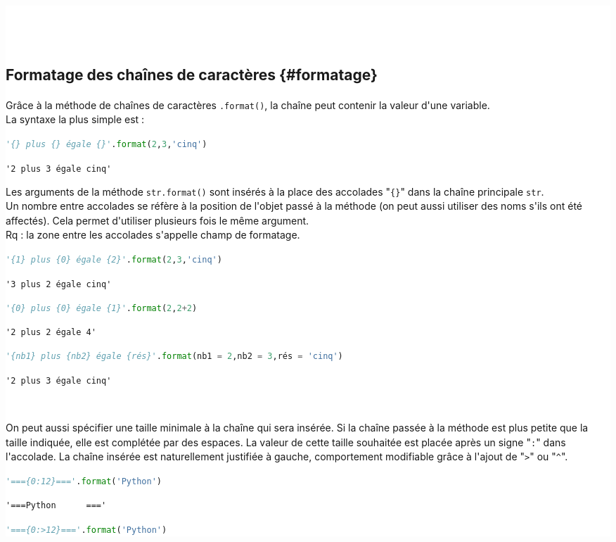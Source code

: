 

&nbsp;

&nbsp;



## Formatage des chaînes de caractères {#formatage}

Grâce à la méthode de chaînes de caractères `.format()`, la chaîne peut contenir la valeur d'une variable.  
La syntaxe la plus simple est :


```python
'{} plus {} égale {}'.format(2,3,'cinq')
```

`'2 plus 3 égale cinq'`

Les arguments de la méthode `str.format()` sont insérés à la place des accolades "`{}`" dans la chaîne principale `str`.  
Un nombre entre accolades se réfère à la position de l'objet passé à la méthode (on peut aussi utiliser des noms s'ils ont été affectés). Cela permet d'utiliser plusieurs fois le même argument.  
Rq : la zone entre les accolades s'appelle champ de formatage.


```python
'{1} plus {0} égale {2}'.format(2,3,'cinq')
```

`'3 plus 2 égale cinq'`


```python
'{0} plus {0} égale {1}'.format(2,2+2)
```

`'2 plus 2 égale 4'`


```python
'{nb1} plus {nb2} égale {rés}'.format(nb1 = 2,nb2 = 3,rés = 'cinq')
```

`'2 plus 3 égale cinq'`

&nbsp;

On peut aussi spécifier une taille minimale à la chaîne qui sera insérée. Si la chaîne passée à la méthode est plus petite que la taille indiquée, elle est complétée par des espaces. La valeur de cette taille souhaitée est placée après un signe "`:`" dans l'accolade. La chaîne insérée est naturellement justifiée à gauche, comportement modifiable grâce à l'ajout de "`>`" ou "`^`". 


```python
'==={0:12}==='.format('Python')
```

`'===Python      ==='`


```python
'==={0:>12}==='.format('Python')
```
